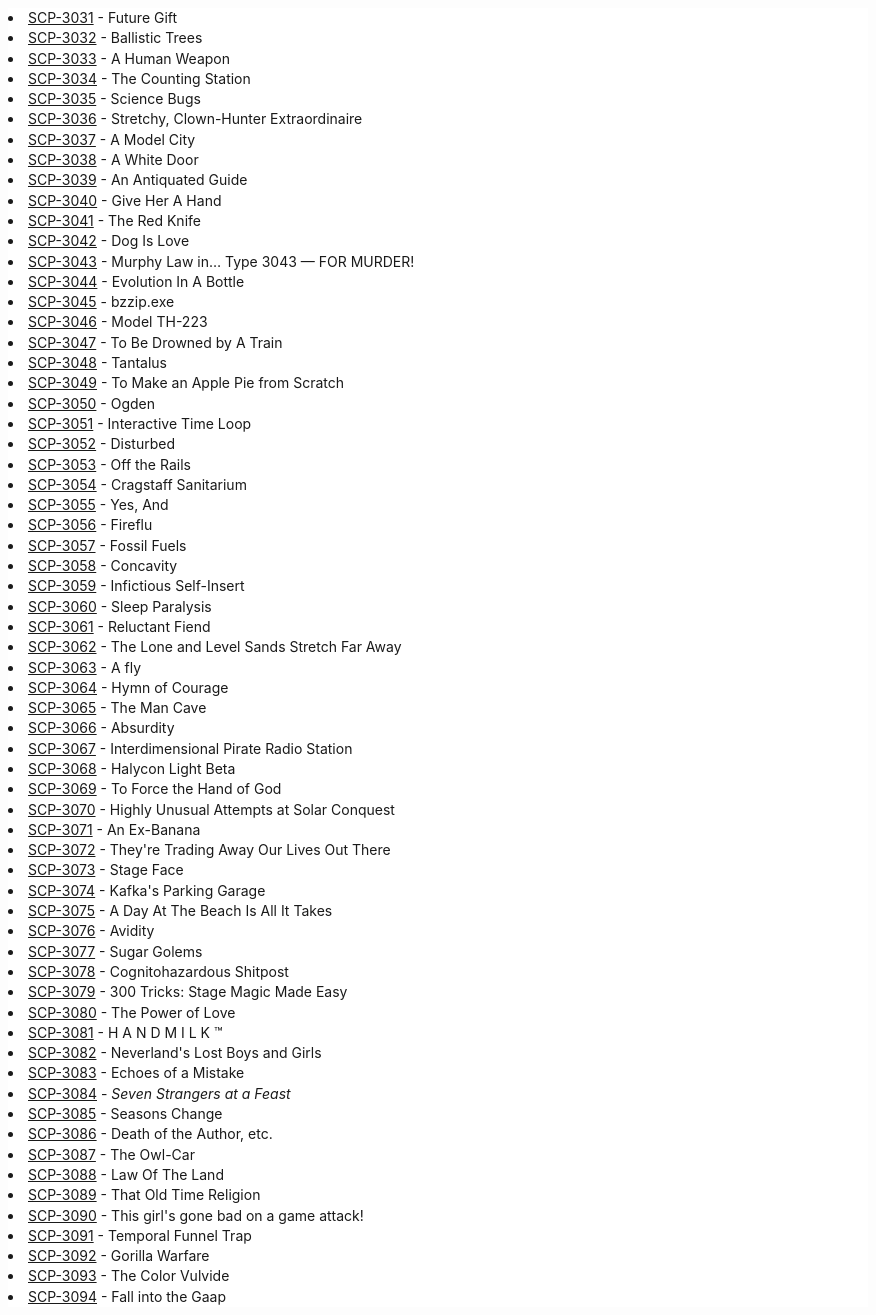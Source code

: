 <li><a href="/scp-3031">SCP-3031</a> - Future Gift</li>
<li><a href="/scp-3032">SCP-3032</a> - Ballistic Trees</li>
<li><a href="/scp-3033">SCP-3033</a> - A Human Weapon</li>
<li><a href="/scp-3034">SCP-3034</a> - The Counting Station</li>
<li><a href="/scp-3035">SCP-3035</a> - Science Bugs</li>
<li><a href="/scp-3036">SCP-3036</a> - Stretchy, Clown-Hunter Extraordinaire</li>
<li><a href="/scp-3037">SCP-3037</a> - A Model City</li>
<li><a href="/scp-3038">SCP-3038</a> - A White Door</li>
<li><a href="/scp-3039">SCP-3039</a> - An Antiquated Guide</li>
<li><a href="/scp-3040">SCP-3040</a> - Give Her A Hand</li>
<li><a href="/scp-3041">SCP-3041</a> - The Red Knife</li>
<li><a href="/scp-3042">SCP-3042</a> - Dog Is Love</li>
<li><a href="/scp-3043">SCP-3043</a> - Murphy Law in… Type 3043 — FOR MURDER!</li>
<li><a href="/scp-3044">SCP-3044</a> - Evolution In A Bottle</li>
<li><a href="/scp-3045">SCP-3045</a> - bzzip.exe</li>
<li><a href="/scp-3046">SCP-3046</a> - Model TH-223</li>
<li><a href="/scp-3047">SCP-3047</a> - To Be Drowned by A Train</li>
<li><a href="/scp-3048">SCP-3048</a> - Tantalus</li>
<li><a href="/scp-3049">SCP-3049</a> - To Make an Apple Pie from Scratch</li>
<li><a href="/scp-3050">SCP-3050</a> - Ogden</li>
<li><a href="/scp-3051">SCP-3051</a> - Interactive Time Loop</li>
<li><a href="/scp-3052">SCP-3052</a> - Disturbed</li>
<li><a href="/scp-3053">SCP-3053</a> - Off the Rails</li>
<li><a href="/scp-3054">SCP-3054</a> - Cragstaff Sanitarium</li>
<li><a href="/scp-3055">SCP-3055</a> - Yes, And</li>
<li><a href="/scp-3056">SCP-3056</a> - Fireflu</li>
<li><a href="/scp-3057">SCP-3057</a> - Fossil Fuels</li>
<li><a href="/scp-3058">SCP-3058</a> - Concavity</li>
<li><a href="/scp-3059">SCP-3059</a> - Infictious Self-Insert</li>
<li><a href="/scp-3060">SCP-3060</a> - Sleep Paralysis</li>
<li><a href="/scp-3061">SCP-3061</a> - Reluctant Fiend</li>
<li><a href="/scp-3062">SCP-3062</a> - The Lone and Level Sands Stretch Far Away</li>
<li><a href="/scp-3063">SCP-3063</a> - A fly</li>
<li><a href="/scp-3064">SCP-3064</a> - Hymn of Courage</li>
<li><a href="/scp-3065">SCP-3065</a> - The Man Cave</li>
<li><a href="/scp-3066">SCP-3066</a> - Absurdity</li>
<li><a href="/scp-3067">SCP-3067</a> - Interdimensional Pirate Radio Station</li>
<li><a href="/scp-3068">SCP-3068</a> - Halycon Light Beta</li>
<li><a href="/scp-3069">SCP-3069</a> - To Force the Hand of God</li>
<li><a href="/scp-3070">SCP-3070</a> - Highly Unusual Attempts at Solar Conquest</li>
<li><a href="/scp-3071">SCP-3071</a> - An Ex-Banana</li>
<li><a href="/scp-3072">SCP-3072</a> - They're Trading Away Our Lives Out There</li>
<li><a href="/scp-3073">SCP-3073</a> - Stage Face</li>
<li><a href="/scp-3074">SCP-3074</a> - Kafka's Parking Garage</li>
<li><a href="/scp-3075">SCP-3075</a> - A Day At The Beach Is All It Takes</li>
<li><a href="/scp-3076">SCP-3076</a> - Avidity</li>
<li><a href="/scp-3077">SCP-3077</a> - Sugar Golems</li>
<li><a href="/scp-3078">SCP-3078</a> - Cognitohazardous Shitpost</li>
<li><a href="/scp-3079">SCP-3079</a> - 300 Tricks: Stage Magic Made Easy</li>
<li><a href="/scp-3080">SCP-3080</a> - The Power of Love</li>
<li><a href="/scp-3081">SCP-3081</a> - H A N D M I L K ™</li>
<li><a href="/scp-3082">SCP-3082</a> - Neverland's Lost Boys and Girls</li>
<li><a href="/scp-3083">SCP-3083</a> - Echoes of a Mistake</li>
<li><a href="/scp-3084">SCP-3084</a> - <em>Seven Strangers at a Feast</em></li>
<li><a href="/scp-3085">SCP-3085</a> - Seasons Change</li>
<li><a href="/scp-3086">SCP-3086</a> - Death of the Author, etc.</li>
<li><a href="/scp-3087">SCP-3087</a> - The Owl-Car</li>
<li><a href="/scp-3088">SCP-3088</a> - Law Of The Land</li>
<li><a href="/scp-3089">SCP-3089</a> - That Old Time Religion</li>
<li><a href="/scp-3090">SCP-3090</a> - This girl's gone bad on a game attack!</li>
<li><a href="/scp-3091">SCP-3091</a> - Temporal Funnel Trap</li>
<li><a href="/scp-3092">SCP-3092</a> - Gorilla Warfare</li>
<li><a href="/scp-3093">SCP-3093</a> - The Color Vulvide</li>
<li><a href="/scp-3094">SCP-3094</a> - Fall into the Gaap</li>